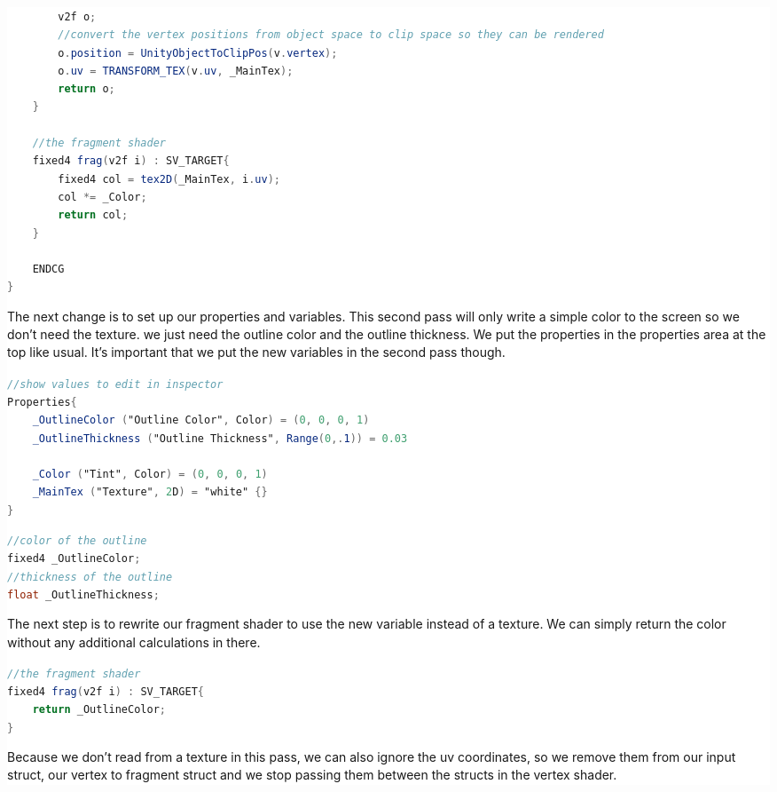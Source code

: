 ```glsl
        v2f o;
        //convert the vertex positions from object space to clip space so they can be rendered
        o.position = UnityObjectToClipPos(v.vertex);
        o.uv = TRANSFORM_TEX(v.uv, _MainTex);
        return o;
    }

    //the fragment shader
    fixed4 frag(v2f i) : SV_TARGET{
        fixed4 col = tex2D(_MainTex, i.uv);
        col *= _Color;
        return col;
    }

    ENDCG
}
```

The next change is to set up our properties and variables. This second pass will only write a simple color to the screen so we don’t need the texture. we just need the outline color and the outline thickness. We put the properties in the properties area at the top like usual. It’s important that we put the new variables in the second pass though.

```glsl
//show values to edit in inspector
Properties{
    _OutlineColor ("Outline Color", Color) = (0, 0, 0, 1)
    _OutlineThickness ("Outline Thickness", Range(0,.1)) = 0.03

    _Color ("Tint", Color) = (0, 0, 0, 1)
    _MainTex ("Texture", 2D) = "white" {}
}
```

```glsl
//color of the outline
fixed4 _OutlineColor;
//thickness of the outline
float _OutlineThickness;
```

The next step is to rewrite our fragment shader to use the new variable instead of a texture. We can simply return the color without any additional calculations in there.

```glsl
//the fragment shader
fixed4 frag(v2f i) : SV_TARGET{
    return _OutlineColor;
}
```

Because we don’t read from a texture in this pass, we can also ignore the uv coordinates, so we remove them from our input struct, our vertex to fragment struct and we stop passing them between the structs in the vertex shader.

